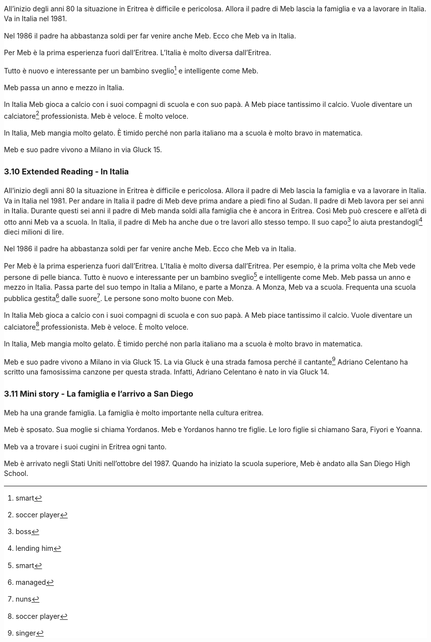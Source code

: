 All’inizio degli anni 80 la situazione in Eritrea è difficile e pericolosa. Allora il padre di Meb lascia la famiglia e va a lavorare in Italia. Va in Italia nel 1981.

Nel 1986 il padre ha abbastanza soldi per far venire anche Meb. Ecco che Meb va in Italia.

Per Meb è la prima esperienza fuori dall’Eritrea. L’Italia è molto diversa dall’Eritrea.

Tutto è nuovo e interessante per un bambino sveglio[^28] e intelligente come Meb.

Meb passa un anno e mezzo in Italia.

In Italia Meb gioca a calcio con i suoi compagni di scuola e con suo papà. A Meb piace tantissimo il calcio. Vuole diventare un calciatore[^29] professionista. Meb è veloce. È molto veloce.

In Italia, Meb mangia molto gelato. È timido perché non parla italiano ma a scuola è molto bravo in matematica.

Meb e suo padre vivono a Milano in via Gluck 15.


### 3.10 Extended Reading - In Italia

All’inizio degli anni 80 la situazione in Eritrea è difficile e pericolosa. Allora il padre di Meb lascia la famiglia e va a lavorare in Italia. Va in Italia nel 1981. Per andare in Italia il padre di Meb deve prima andare a piedi fino al Sudan. Il padre di Meb lavora per sei anni in Italia. Durante questi sei anni il padre di Meb manda soldi alla famiglia che è ancora in Eritrea. Così Meb può crescere e all’età di otto anni Meb va a scuola. In Italia, il padre di Meb ha anche due o tre lavori allo stesso tempo. Il suo capo[^30] lo aiuta prestandogli[^31] dieci milioni di lire.

Nel 1986 il padre ha abbastanza soldi per far venire anche Meb. Ecco che Meb va in Italia.

Per Meb è la prima esperienza fuori dall’Eritrea. L’Italia è molto diversa dall’Eritrea. Per esempio, è la prima volta che Meb vede persone di pelle bianca. Tutto è nuovo e interessante per un bambino sveglio[^32] e intelligente come Meb. Meb passa un anno e mezzo in Italia. Passa parte del suo tempo in Italia a Milano, e parte a Monza. A Monza, Meb va a scuola. Frequenta una scuola pubblica gestita[^33] dalle suore[^34]. Le persone sono molto buone con Meb.

In Italia Meb gioca a calcio con i suoi compagni di scuola e con suo papà. A Meb piace tantissimo il calcio. Vuole diventare un calciatore[^35] professionista. Meb è veloce. È molto veloce.

In Italia, Meb mangia molto gelato. È timido perché non parla italiano ma a scuola è molto bravo in matematica.

Meb e suo padre vivono a Milano in via Gluck 15. La via Gluck è una strada famosa perché il cantante[^36] Adriano Celentano ha scritto una famosissima canzone per questa strada. Infatti, Adriano Celentano è nato in via Gluck 14.


### 3.11 Mini story - La famiglia e l’arrivo a San Diego

Meb ha una grande famiglia. La famiglia è molto importante nella cultura eritrea.

Meb è sposato. Sua moglie si chiama Yordanos. Meb e Yordanos hanno tre figlie. Le loro figlie si chiamano Sara, Fiyori e Yoanna.

Meb va a trovare i suoi cugini in Eritrea ogni tanto.

Meb è arrivato negli Stati Uniti nell’ottobre del 1987. Quando ha iniziato la scuola superiore, Meb è andato alla San Diego High School.


[^1]: together
[^2]: change
[^3]: choose
[^4]: change
[^5]: choose
[^6]: She wants
[^7]: close
[^8]: stage
[^9]: band
[^10]: convinced
[^11]: vacation
[^12]: wins
[^13]: vacation
[^14]: they can
[^15]: together
[^16]: wins
[^17]: war
[^18]: shoes
[^19]: broken
[^20]: everywhere
[^21]: wet
[^22]: war
[^23]: shoes
[^24]: broken
[^25]: everywhere
[^26]: census
[^27]: inhabitants
[^28]: smart
[^29]: soccer player
[^30]: boss
[^31]: lending him
[^32]: smart
[^33]: managed
[^34]: nuns
[^35]: soccer player
[^36]: singer
[^37]: races
[^38]: scholarship
[^39]: track and field
[^40]: races
[^41]: scholarship
[^42]: winning
[^43]: had
